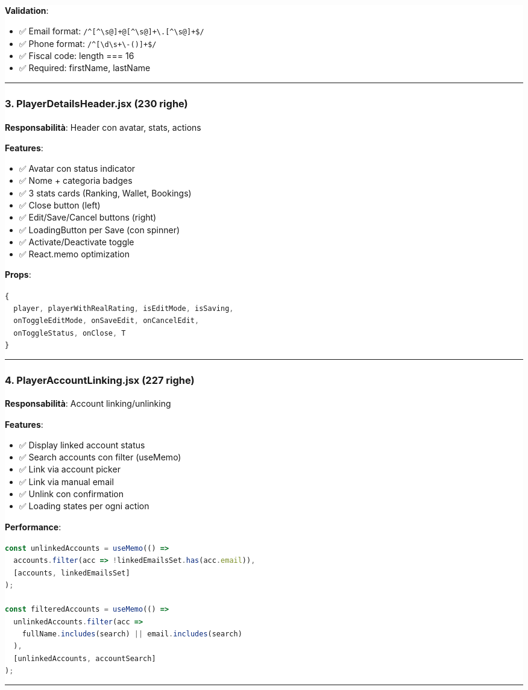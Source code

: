 **Validation**:
- ✅ Email format: `/^[^\s@]+@[^\s@]+\.[^\s@]+$/`
- ✅ Phone format: `/^[\d\s+\-()]+$/`
- ✅ Fiscal code: length === 16
- ✅ Required: firstName, lastName

---

### 3. **PlayerDetailsHeader.jsx** (230 righe)
**Responsabilità**: Header con avatar, stats, actions

**Features**:
- ✅ Avatar con status indicator
- ✅ Nome + categoria badges
- ✅ 3 stats cards (Ranking, Wallet, Bookings)
- ✅ Close button (left)
- ✅ Edit/Save/Cancel buttons (right)
- ✅ LoadingButton per Save (con spinner)
- ✅ Activate/Deactivate toggle
- ✅ React.memo optimization

**Props**:
```javascript
{
  player, playerWithRealRating, isEditMode, isSaving,
  onToggleEditMode, onSaveEdit, onCancelEdit,
  onToggleStatus, onClose, T
}
```

---

### 4. **PlayerAccountLinking.jsx** (227 righe)
**Responsabilità**: Account linking/unlinking

**Features**:
- ✅ Display linked account status
- ✅ Search accounts con filter (useMemo)
- ✅ Link via account picker
- ✅ Link via manual email
- ✅ Unlink con confirmation
- ✅ Loading states per ogni action

**Performance**:
```javascript
const unlinkedAccounts = useMemo(() => 
  accounts.filter(acc => !linkedEmailsSet.has(acc.email)),
  [accounts, linkedEmailsSet]
);

const filteredAccounts = useMemo(() => 
  unlinkedAccounts.filter(acc => 
    fullName.includes(search) || email.includes(search)
  ),
  [unlinkedAccounts, accountSearch]
);
```

---